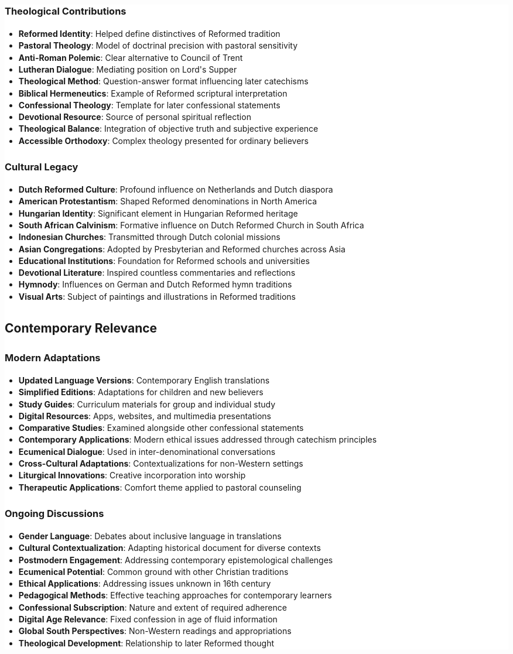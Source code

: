 ### Theological Contributions
- **Reformed Identity**: Helped define distinctives of Reformed tradition
- **Pastoral Theology**: Model of doctrinal precision with pastoral sensitivity
- **Anti-Roman Polemic**: Clear alternative to Council of Trent
- **Lutheran Dialogue**: Mediating position on Lord's Supper
- **Theological Method**: Question-answer format influencing later catechisms
- **Biblical Hermeneutics**: Example of Reformed scriptural interpretation
- **Confessional Theology**: Template for later confessional statements
- **Devotional Resource**: Source of personal spiritual reflection
- **Theological Balance**: Integration of objective truth and subjective experience
- **Accessible Orthodoxy**: Complex theology presented for ordinary believers

### Cultural Legacy
- **Dutch Reformed Culture**: Profound influence on Netherlands and Dutch diaspora
- **American Protestantism**: Shaped Reformed denominations in North America
- **Hungarian Identity**: Significant element in Hungarian Reformed heritage
- **South African Calvinism**: Formative influence on Dutch Reformed Church in South Africa
- **Indonesian Churches**: Transmitted through Dutch colonial missions
- **Asian Congregations**: Adopted by Presbyterian and Reformed churches across Asia
- **Educational Institutions**: Foundation for Reformed schools and universities
- **Devotional Literature**: Inspired countless commentaries and reflections
- **Hymnody**: Influences on German and Dutch Reformed hymn traditions
- **Visual Arts**: Subject of paintings and illustrations in Reformed traditions

## Contemporary Relevance

### Modern Adaptations
- **Updated Language Versions**: Contemporary English translations
- **Simplified Editions**: Adaptations for children and new believers
- **Study Guides**: Curriculum materials for group and individual study
- **Digital Resources**: Apps, websites, and multimedia presentations
- **Comparative Studies**: Examined alongside other confessional statements
- **Contemporary Applications**: Modern ethical issues addressed through catechism principles
- **Ecumenical Dialogue**: Used in inter-denominational conversations
- **Cross-Cultural Adaptations**: Contextualizations for non-Western settings
- **Liturgical Innovations**: Creative incorporation into worship
- **Therapeutic Applications**: Comfort theme applied to pastoral counseling

### Ongoing Discussions
- **Gender Language**: Debates about inclusive language in translations
- **Cultural Contextualization**: Adapting historical document for diverse contexts
- **Postmodern Engagement**: Addressing contemporary epistemological challenges
- **Ecumenical Potential**: Common ground with other Christian traditions
- **Ethical Applications**: Addressing issues unknown in 16th century
- **Pedagogical Methods**: Effective teaching approaches for contemporary learners
- **Confessional Subscription**: Nature and extent of required adherence
- **Digital Age Relevance**: Fixed confession in age of fluid information
- **Global South Perspectives**: Non-Western readings and appropriations
- **Theological Development**: Relationship to later Reformed thought
